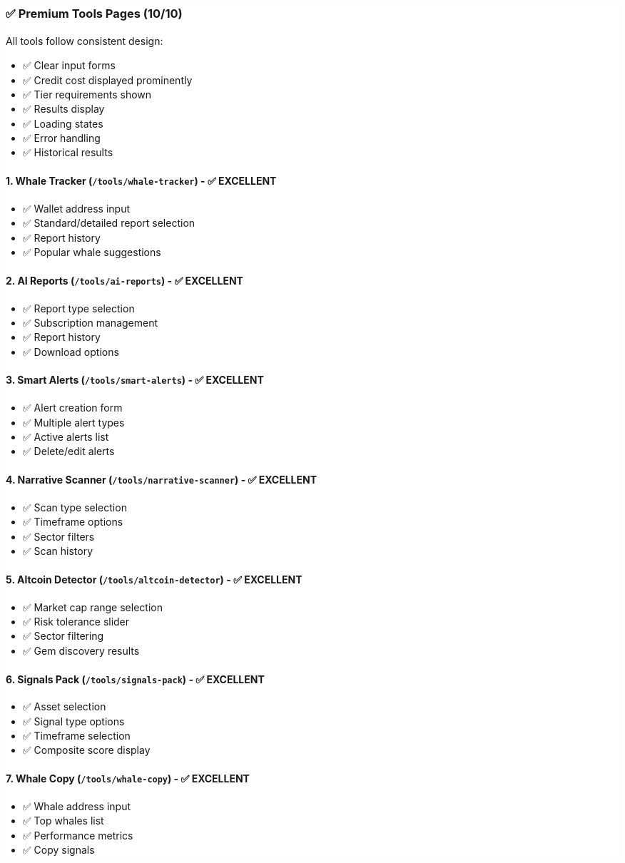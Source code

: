 ### ✅ Premium Tools Pages (10/10)

All tools follow consistent design:
- ✅ Clear input forms
- ✅ Credit cost displayed prominently
- ✅ Tier requirements shown
- ✅ Results display
- ✅ Loading states
- ✅ Error handling
- ✅ Historical results

#### 1. Whale Tracker (`/tools/whale-tracker`) - ✅ EXCELLENT
- ✅ Wallet address input
- ✅ Standard/detailed report selection
- ✅ Report history
- ✅ Popular whale suggestions

#### 2. AI Reports (`/tools/ai-reports`) - ✅ EXCELLENT
- ✅ Report type selection
- ✅ Subscription management
- ✅ Report history
- ✅ Download options

#### 3. Smart Alerts (`/tools/smart-alerts`) - ✅ EXCELLENT
- ✅ Alert creation form
- ✅ Multiple alert types
- ✅ Active alerts list
- ✅ Delete/edit alerts

#### 4. Narrative Scanner (`/tools/narrative-scanner`) - ✅ EXCELLENT
- ✅ Scan type selection
- ✅ Timeframe options
- ✅ Sector filters
- ✅ Scan history

#### 5. Altcoin Detector (`/tools/altcoin-detector`) - ✅ EXCELLENT
- ✅ Market cap range selection
- ✅ Risk tolerance slider
- ✅ Sector filtering
- ✅ Gem discovery results

#### 6. Signals Pack (`/tools/signals-pack`) - ✅ EXCELLENT
- ✅ Asset selection
- ✅ Signal type options
- ✅ Timeframe selection
- ✅ Composite score display

#### 7. Whale Copy (`/tools/whale-copy`) - ✅ EXCELLENT
- ✅ Whale address input
- ✅ Top whales list
- ✅ Performance metrics
- ✅ Copy signals

